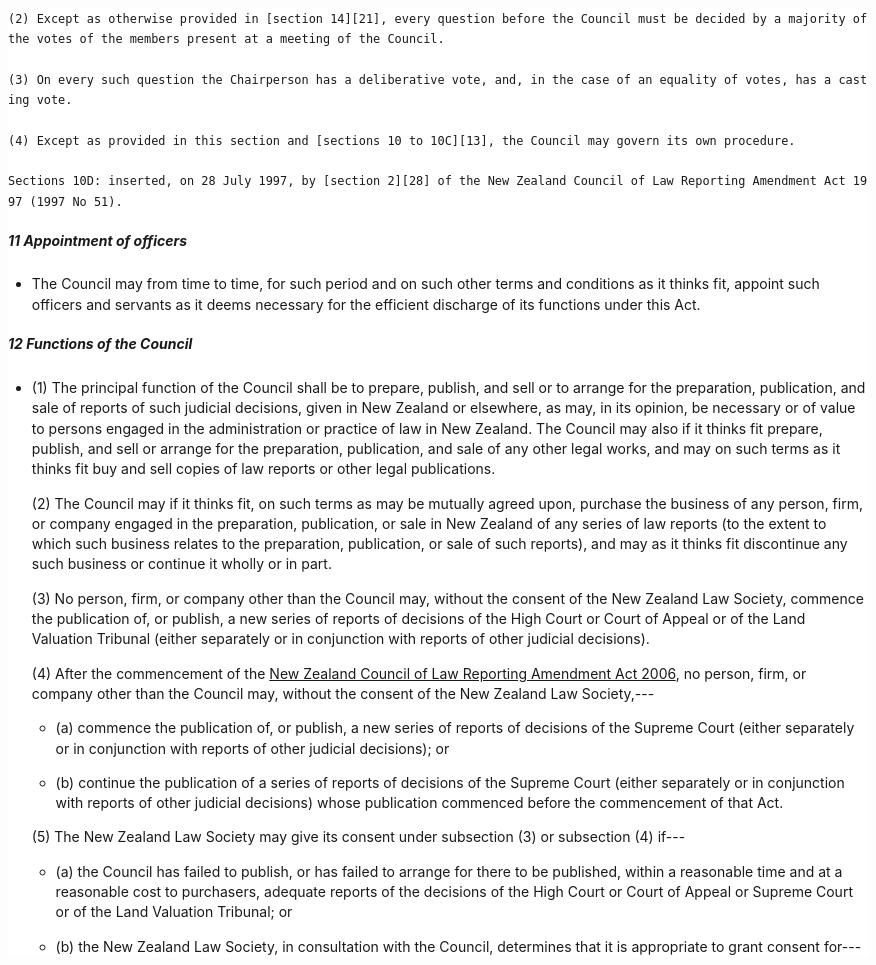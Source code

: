     (2) Except as otherwise provided in [section 14][21], every question before the Council must be decided by a majority of the votes of the members present at a meeting of the Council.
    
    (3) On every such question the Chairperson has a deliberative vote, and, in the case of an equality of votes, has a casting vote.
    
    (4) Except as provided in this section and [sections 10 to 10C][13], the Council may govern its own procedure.
    
    Sections 10D: inserted, on 28 July 1997, by [section 2][28] of the New Zealand Council of Law Reporting Amendment Act 1997 (1997 No 51).

##### 11 Appointment of officers
    
*   The Council may from time to time, for such period and on such other terms and conditions as it thinks fit, appoint such officers and servants as it deems necessary for the efficient discharge of its functions under this Act.

##### 12 Functions of the Council
    
*   (1) The principal function of the Council shall be to prepare, publish, and sell or to arrange for the preparation, publication, and sale of reports of such judicial decisions, given in New Zealand or elsewhere, as may, in its opinion, be necessary or of value to persons engaged in the administration or practice of law in New Zealand. The Council may also if it thinks fit prepare, publish, and sell or arrange for the preparation, publication, and sale of any other legal works, and may on such terms as it thinks fit buy and sell copies of law reports or other legal publications.
    
    (2) The Council may if it thinks fit, on such terms as may be mutually agreed upon, purchase the business of any person, firm, or company engaged in the preparation, publication, or sale in New Zealand of any series of law reports (to the extent to which such business relates to the preparation, publication, or sale of such reports), and may as it thinks fit discontinue any such business or continue it wholly or in part.
    
    (3) No person, firm, or company other than the Council may, without the consent of the New Zealand Law Society, commence the publication of, or publish, a new series of reports of decisions of the High Court or Court of Appeal or of the Land Valuation Tribunal (either separately or in conjunction with reports of other judicial decisions).
    
    (4) After the commencement of the [New Zealand Council of Law Reporting Amendment Act 2006][29], no person, firm, or company other than the Council may, without the consent of the New Zealand Law Society,---
        
    *   (a) commence the publication of, or publish, a new series of reports of decisions of the Supreme Court (either separately or in conjunction with reports of other judicial decisions); or
    
    *   (b) continue the publication of a series of reports of decisions of the Supreme Court (either separately or in conjunction with reports of other judicial decisions) whose publication commenced before the commencement of that Act.
    
    (5) The New Zealand Law Society may give its consent under subsection (3) or subsection (4) if---
        
    *   (a) the Council has failed to publish, or has failed to arrange for there to be published, within a reasonable time and at a reasonable cost to purchasers, adequate reports of the decisions of the High Court or Court of Appeal or Supreme Court or of the Land Valuation Tribunal; or
    
    *   (b) the New Zealand Law Society, in consultation with the Council, determines that it is appropriate to grant consent for---
            

[0]: http://www.legislation.govt.nz/act/public/1938/0002/latest/link.aspx?id=DLM195466
[1]: http://www.legislation.govt.nz/act/public/1938/0002/latest/whole.html#DLM223653
[2]: http://www.legislation.govt.nz/act/public/1938/0002/latest/whole.html#DLM223654
[3]: http://www.legislation.govt.nz/act/public/1938/0002/latest/whole.html#DLM223657
[4]: http://www.legislation.govt.nz/act/public/1938/0002/latest/whole.html#DLM223658
[5]: http://www.legislation.govt.nz/act/public/1938/0002/latest/whole.html#DLM223661
[6]: http://www.legislation.govt.nz/act/public/1938/0002/latest/whole.html#DLM223663
[7]: http://www.legislation.govt.nz/act/public/1938/0002/latest/whole.html#DLM223664
[8]: http://www.legislation.govt.nz/act/public/1938/0002/latest/whole.html#DLM223666
[9]: http://www.legislation.govt.nz/act/public/1938/0002/latest/whole.html#DLM223668
[10]: http://www.legislation.govt.nz/act/public/1938/0002/latest/whole.html#DLM223671
[11]: http://www.legislation.govt.nz/act/public/1938/0002/latest/whole.html#DLM223676
[12]: http://www.legislation.govt.nz/act/public/1938/0002/latest/whole.html#DLM223679
[13]: http://www.legislation.govt.nz/act/public/1938/0002/latest/whole.html#DLM223683
[14]: http://www.legislation.govt.nz/act/public/1938/0002/latest/whole.html#DLM223687
[15]: http://www.legislation.govt.nz/act/public/1938/0002/latest/whole.html#DLM223689
[16]: http://www.legislation.govt.nz/act/public/1938/0002/latest/whole.html#DLM223691
[17]: http://www.legislation.govt.nz/act/public/1938/0002/latest/whole.html#DLM223693
[18]: http://www.legislation.govt.nz/act/public/1938/0002/latest/whole.html#DLM223695
[19]: http://www.legislation.govt.nz/act/public/1938/0002/latest/whole.html#DLM223696
[20]: http://www.legislation.govt.nz/act/public/1938/0002/latest/whole.html#DLM224101
[21]: http://www.legislation.govt.nz/act/public/1938/0002/latest/whole.html#DLM224102
[22]: http://www.legislation.govt.nz/act/public/1938/0002/latest/whole.html#DLM224104
[23]: http://www.legislation.govt.nz/act/public/1938/0002/latest/whole.html#DLM224105
[24]: http://www.legislation.govt.nz/act/public/1938/0002/latest/link.aspx?id=DLM399728
[25]: http://www.legislation.govt.nz/act/public/1938/0002/latest/link.aspx?id=DLM401040
[26]: http://www.legislation.govt.nz/act/public/1938/0002/latest/link.aspx?id=DLM35049
[27]: http://www.legislation.govt.nz/act/public/1938/0002/latest/link.aspx?id=DLM410703
[28]: http://www.legislation.govt.nz/act/public/1938/0002/latest/link.aspx?id=DLM410702
[29]: http://www.legislation.govt.nz/act/public/1938/0002/latest/link.aspx?id=DLM372743
[30]: http://www.legislation.govt.nz/act/public/1938/0002/latest/link.aspx?id=DLM372750
[31]: http://www.legislation.govt.nz/act/public/1938/0002/latest/link.aspx?id=DLM367851
[32]: http://www.pco.parliament.govt.nz/reprints/
[33]: http://www.legislation.govt.nz/act/public/1938/0002/latest/link.aspx?id=DLM195439
[34]: http://www.pco.parliament.govt.nz/editorial-conventions/
[35]: http://www.legislation.govt.nz/act/public/1938/0002/latest/link.aspx?id=DLM195468
[36]: http://www.legislation.govt.nz/act/public/1938/0002/latest/link.aspx?id=DLM195470
[37]: http://www.legislation.govt.nz/act/public/1938/0002/latest/link.aspx?id=DLM410396